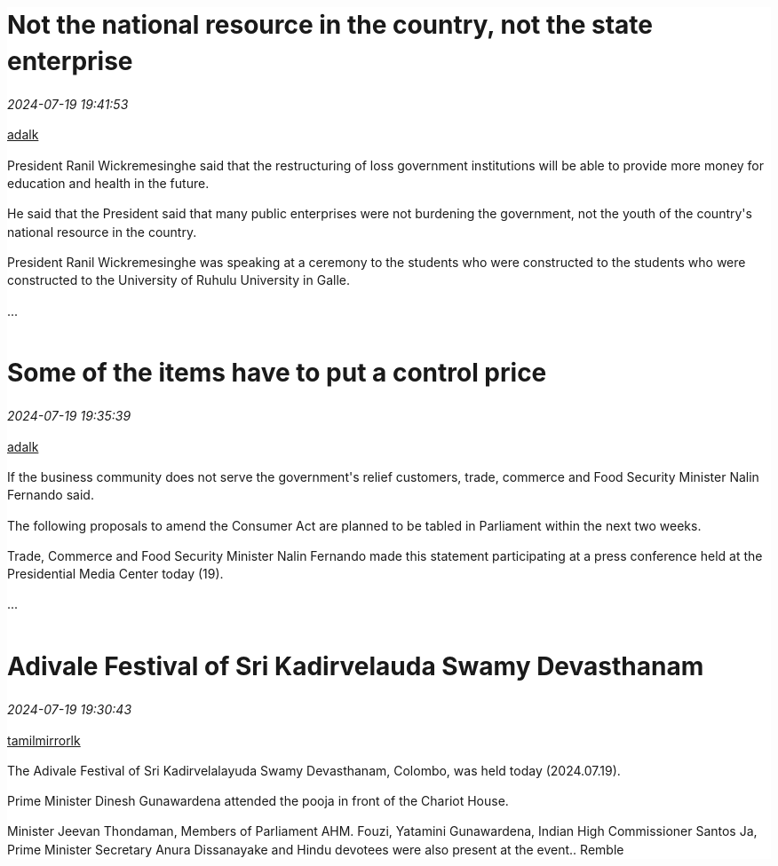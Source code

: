 # Not the national resource in the country, not the state enterprise

*2024-07-19 19:41:53*

[adalk](https://www.ada.lk/breaking_news/මෙරට-ජාතික-සම්පත-තරුණ-පරපුර-මිස--පාඩු-ලබන-රාජ්‍ය-ව්‍යවසාය-නොවේ/11-410873)

President Ranil Wickremesinghe said that the restructuring of loss government institutions will be able to provide more money for education and health in the future.

He said that the President said that many public enterprises were not burdening the government, not the youth of the country's national resource in the country.

President Ranil Wickremesinghe was speaking at a ceremony to the students who were constructed to the students who were constructed to the University of Ruhulu University in Galle.

...



# Some of the items have to put a control price

*2024-07-19 19:35:39*

[adalk](https://www.ada.lk/breaking_news/ඇතැම්-භාණ්ඩ-සඳහා-පාලන-මිලක්-දාන්න-වෙනවා/11-410872)

If the business community does not serve the government's relief customers, trade, commerce and Food Security Minister Nalin Fernando said.

The following proposals to amend the Consumer Act are planned to be tabled in Parliament within the next two weeks.

Trade, Commerce and Food Security Minister Nalin Fernando made this statement participating at a press conference held at the Presidential Media Center today (19).

...



# Adivale Festival of Sri Kadirvelauda Swamy Devasthanam

*2024-07-19 19:30:43*

[tamilmirrorlk](https://www.tamilmirror.lk/செய்திகள்/ஸ்ரீ-கதிர்வேலாயுத-சுவாமி-தேவஸ்தானத்தின்-ஆடிவேல்-விழா-தேர்-பவனி/175-340684)

The Adivale Festival of Sri Kadirvelalayuda Swamy Devasthanam, Colombo, was held today (2024.07.19).

Prime Minister Dinesh Gunawardena attended the pooja in front of the Chariot House.

Minister Jeevan Thondaman, Members of Parliament AHM. Fouzi, Yatamini Gunawardena, Indian High Commissioner Santos Ja, Prime Minister Secretary Anura Dissanayake and Hindu devotees were also present at the event.. Remble


